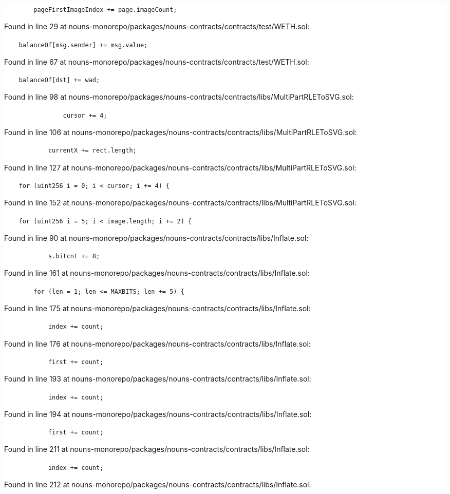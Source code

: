             pageFirstImageIndex += page.imageCount;


Found in line 29 at nouns-monorepo/packages/nouns-contracts/contracts/test/WETH.sol:

        balanceOf[msg.sender] += msg.value;


Found in line 67 at nouns-monorepo/packages/nouns-contracts/contracts/test/WETH.sol:

        balanceOf[dst] += wad;


Found in line 98 at nouns-monorepo/packages/nouns-contracts/contracts/libs/MultiPartRLEToSVG.sol:

                    cursor += 4;


Found in line 106 at nouns-monorepo/packages/nouns-contracts/contracts/libs/MultiPartRLEToSVG.sol:

                currentX += rect.length;


Found in line 127 at nouns-monorepo/packages/nouns-contracts/contracts/libs/MultiPartRLEToSVG.sol:

        for (uint256 i = 0; i < cursor; i += 4) {


Found in line 152 at nouns-monorepo/packages/nouns-contracts/contracts/libs/MultiPartRLEToSVG.sol:

        for (uint256 i = 5; i < image.length; i += 2) {


Found in line 90 at nouns-monorepo/packages/nouns-contracts/contracts/libs/Inflate.sol:

                s.bitcnt += 8;


Found in line 161 at nouns-monorepo/packages/nouns-contracts/contracts/libs/Inflate.sol:

            for (len = 1; len <= MAXBITS; len += 5) {


Found in line 175 at nouns-monorepo/packages/nouns-contracts/contracts/libs/Inflate.sol:

                index += count;


Found in line 176 at nouns-monorepo/packages/nouns-contracts/contracts/libs/Inflate.sol:

                first += count;


Found in line 193 at nouns-monorepo/packages/nouns-contracts/contracts/libs/Inflate.sol:

                index += count;


Found in line 194 at nouns-monorepo/packages/nouns-contracts/contracts/libs/Inflate.sol:

                first += count;


Found in line 211 at nouns-monorepo/packages/nouns-contracts/contracts/libs/Inflate.sol:

                index += count;


Found in line 212 at nouns-monorepo/packages/nouns-contracts/contracts/libs/Inflate.sol:
